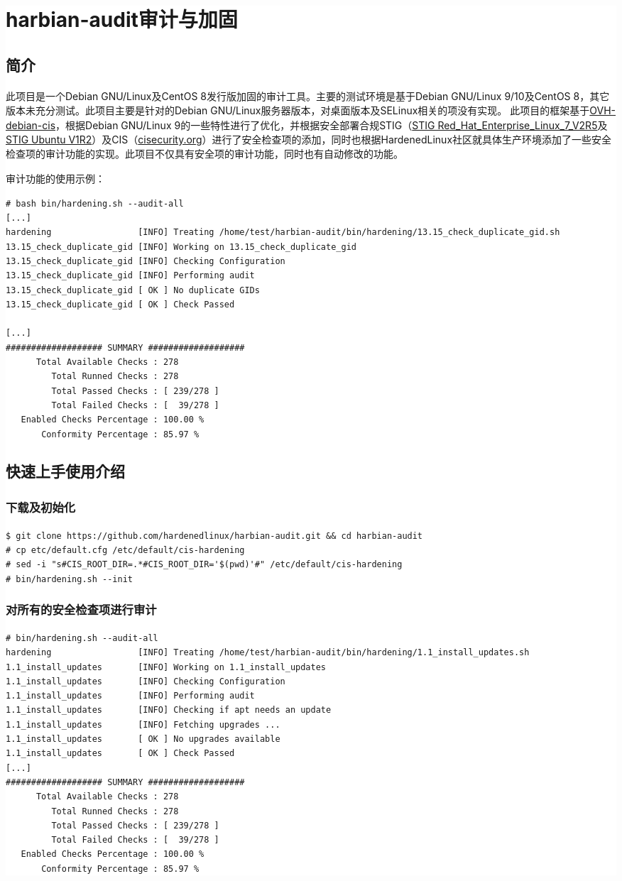 # harbian-audit审计与加固

## 简介 
此项目是一个Debian GNU/Linux及CentOS 8发行版加固的审计工具。主要的测试环境是基于Debian GNU/Linux 9/10及CentOS 8，其它版本未充分测试。此项目主要是针对的Debian GNU/Linux服务器版本，对桌面版本及SELinux相关的项没有实现。
此项目的框架基于[OVH-debian-cis](https://github.com/ovh/debian-cis)，根据Debian GNU/Linux 9的一些特性进行了优化，并根据安全部署合规STIG（[STIG Red_Hat_Enterprise_Linux_7_V2R5](redhat-STIG-DOCs/U_Red_Hat_Enterprise_Linux_7_V2R5_STIG.zip)及[STIG Ubuntu V1R2](https://dl.dod.cyber.mil/wp-content/uploads/stigs/zip/U_Canonical_Ubuntu_16-04_LTS_V1R2_STIG.zip)）及CIS（[cisecurity.org](https://www.cisecurity.org/)）进行了安全检查项的添加，同时也根据HardenedLinux社区就具体生产环境添加了一些安全检查项的审计功能的实现。此项目不仅具有安全项的审计功能，同时也有自动修改的功能。

审计功能的使用示例： 
```console
# bash bin/hardening.sh --audit-all
[...]
hardening                 [INFO] Treating /home/test/harbian-audit/bin/hardening/13.15_check_duplicate_gid.sh
13.15_check_duplicate_gid [INFO] Working on 13.15_check_duplicate_gid
13.15_check_duplicate_gid [INFO] Checking Configuration
13.15_check_duplicate_gid [INFO] Performing audit
13.15_check_duplicate_gid [ OK ] No duplicate GIDs
13.15_check_duplicate_gid [ OK ] Check Passed

[...]
################### SUMMARY ###################
      Total Available Checks : 278
         Total Runned Checks : 278
         Total Passed Checks : [ 239/278 ]
         Total Failed Checks : [  39/278 ]
   Enabled Checks Percentage : 100.00 %
       Conformity Percentage : 85.97 %
```
## 快速上手使用介绍

### 下载及初始化 
```console
$ git clone https://github.com/hardenedlinux/harbian-audit.git && cd harbian-audit
# cp etc/default.cfg /etc/default/cis-hardening
# sed -i "s#CIS_ROOT_DIR=.*#CIS_ROOT_DIR='$(pwd)'#" /etc/default/cis-hardening
# bin/hardening.sh --init
```
### 对所有的安全检查项进行审计 
```
# bin/hardening.sh --audit-all
hardening                 [INFO] Treating /home/test/harbian-audit/bin/hardening/1.1_install_updates.sh
1.1_install_updates       [INFO] Working on 1.1_install_updates
1.1_install_updates       [INFO] Checking Configuration
1.1_install_updates       [INFO] Performing audit
1.1_install_updates       [INFO] Checking if apt needs an update
1.1_install_updates       [INFO] Fetching upgrades ...
1.1_install_updates       [ OK ] No upgrades available
1.1_install_updates       [ OK ] Check Passed
[...]
################### SUMMARY ###################
      Total Available Checks : 278
         Total Runned Checks : 278
         Total Passed Checks : [ 239/278 ]
         Total Failed Checks : [  39/278 ]
   Enabled Checks Percentage : 100.00 %
       Conformity Percentage : 85.97 %
```